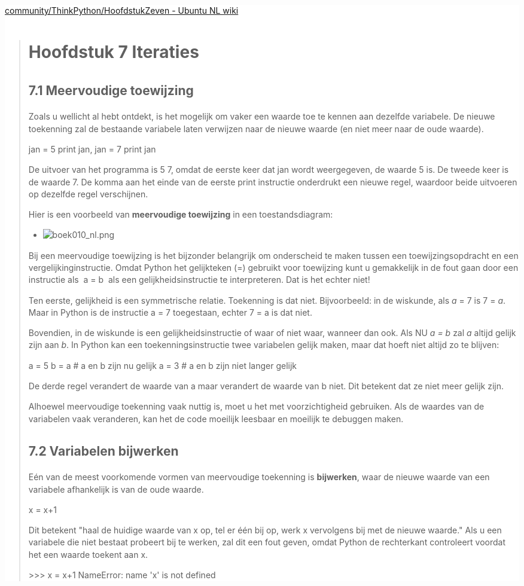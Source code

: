 [community/ThinkPython/HoofdstukZeven - Ubuntu NL wiki](https://wiki.ubuntu-nl.org/community/ThinkPython/HoofdstukZeven)

> # Hoofdstuk 7 Iteraties
> 
> ## 7.1 Meervoudige toewijzing
> 
> Zoals u wellicht al hebt ontdekt, is het mogelijk om vaker een waarde toe te kennen aan dezelfde variabele. De nieuwe toekenning zal de bestaande variabele laten verwijzen naar de nieuwe waarde (en niet meer naar de oude waarde).
> 
> jan    = 5
> print    jan,
> jan    = 7
> print    jan
> 
> De uitvoer van het programma is 5 7, omdat de eerste keer dat jan wordt weergegeven, de waarde 5 is. De tweede keer is de waarde 7. De komma aan het einde van de eerste print instructie onderdrukt een nieuwe regel, waardoor beide uitvoeren op dezelfde regel verschijnen.
> 
> Hier is een voorbeeld van **meervoudige toewijzing** in een toestandsdiagram:
> 
> -   ![boek010_nl.png](https://wiki.ubuntu-nl.org/community/ThinkPython/HoofdstukZeven?action=AttachFile&do=get&target=boek010_nl.png "boek010_nl.png")
>     
> 
> Bij een meervoudige toewijzing is het bijzonder belangrijk om onderscheid te maken tussen een toewijzingsopdracht en een vergelijkinginstructie. Omdat Python het gelijkteken (=) gebruikt voor toewijzing kunt u gemakkelijk in de fout gaan door een instructie als  a = b  als een gelijkheidsinstructie te interpreteren. Dat is het echter niet!
> 
> Ten eerste, gelijkheid is een symmetrische relatie. Toekenning is dat niet. Bijvoorbeeld: in de wiskunde, als _a_ = 7 is 7 = _a_. Maar in Python is de instructie a = 7 toegestaan, echter 7 = a is dat niet.
> 
> Bovendien, in de wiskunde is een gelijkheidsinstructie of waar of niet waar, wanneer dan ook. Als NU _a = b_ zal _a_ altijd gelijk zijn aan _b_. In Python kan een toekenningsinstructie twee variabelen gelijk maken, maar dat hoeft niet altijd zo te blijven:
> 
> a = 5
> b = a        # a en b zijn nu gelijk
> a = 3        # a en b zijn niet langer gelijk
> 
> De derde regel verandert de waarde van a maar verandert de waarde van b niet. Dit betekent dat ze niet meer gelijk zijn.
> 
> Alhoewel meervoudige toekenning vaak nuttig is, moet u het met voorzichtigheid gebruiken. Als de waardes van de variabelen vaak veranderen, kan het de code moeilijk leesbaar en moeilijk te debuggen maken.
> 
> ## 7.2 Variabelen bijwerken
> 
> Eén van de meest voorkomende vormen van meervoudige toekenning is **bijwerken**, waar de nieuwe waarde van een variabele afhankelijk is van de oude waarde.
> 
> x = x+1
> 
> Dit betekent "haal de huidige waarde van x op, tel er één bij op, werk x vervolgens bij met de nieuwe waarde." Als u een variabele die niet bestaat probeert bij te werken, zal dit een fout geven, omdat Python de rechterkant controleert voordat het een waarde toekent aan x.
> 
> \>>> x = x+1
> NameError: name 'x' is not defined
> 